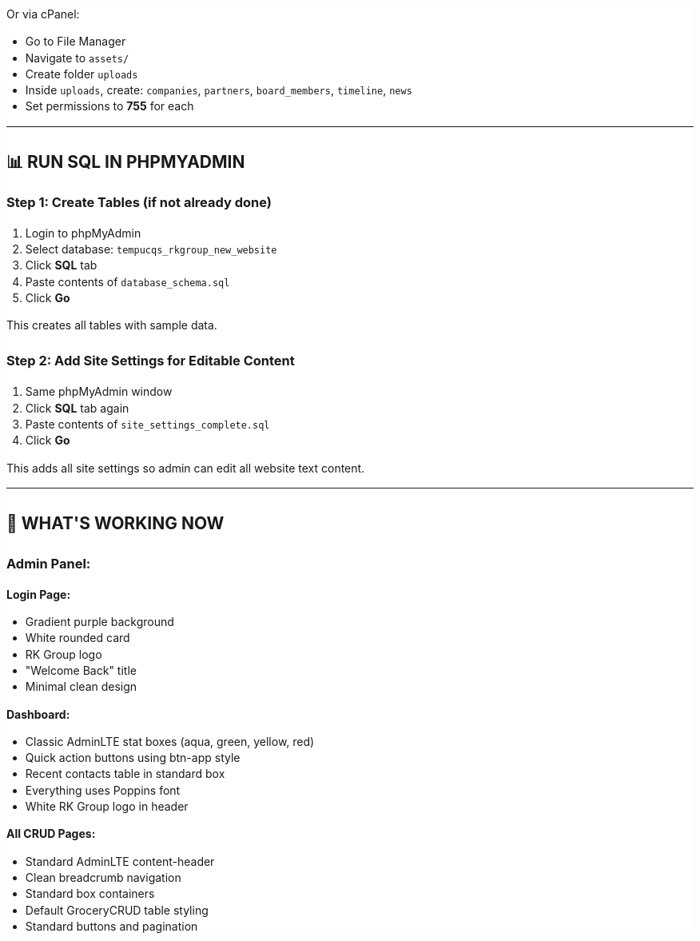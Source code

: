 Or via cPanel:
- Go to File Manager
- Navigate to `assets/`
- Create folder `uploads`
- Inside `uploads`, create: `companies`, `partners`, `board_members`, `timeline`, `news`
- Set permissions to **755** for each

---

## 📊 RUN SQL IN PHPMYADMIN

### Step 1: Create Tables (if not already done)
1. Login to phpMyAdmin
2. Select database: `tempucqs_rkgroup_new_website`
3. Click **SQL** tab
4. Paste contents of `database_schema.sql`
5. Click **Go**

This creates all tables with sample data.

### Step 2: Add Site Settings for Editable Content
1. Same phpMyAdmin window
2. Click **SQL** tab again
3. Paste contents of `site_settings_complete.sql`
4. Click **Go**

This adds all site settings so admin can edit all website text content.

---

## 🎨 WHAT'S WORKING NOW

### Admin Panel:

**Login Page:**
- Gradient purple background
- White rounded card
- RK Group logo
- "Welcome Back" title
- Minimal clean design

**Dashboard:**
- Classic AdminLTE stat boxes (aqua, green, yellow, red)
- Quick action buttons using btn-app style
- Recent contacts table in standard box
- Everything uses Poppins font
- White RK Group logo in header

**All CRUD Pages:**
- Standard AdminLTE content-header
- Clean breadcrumb navigation
- Standard box containers
- Default GroceryCRUD table styling
- Standard buttons and pagination
